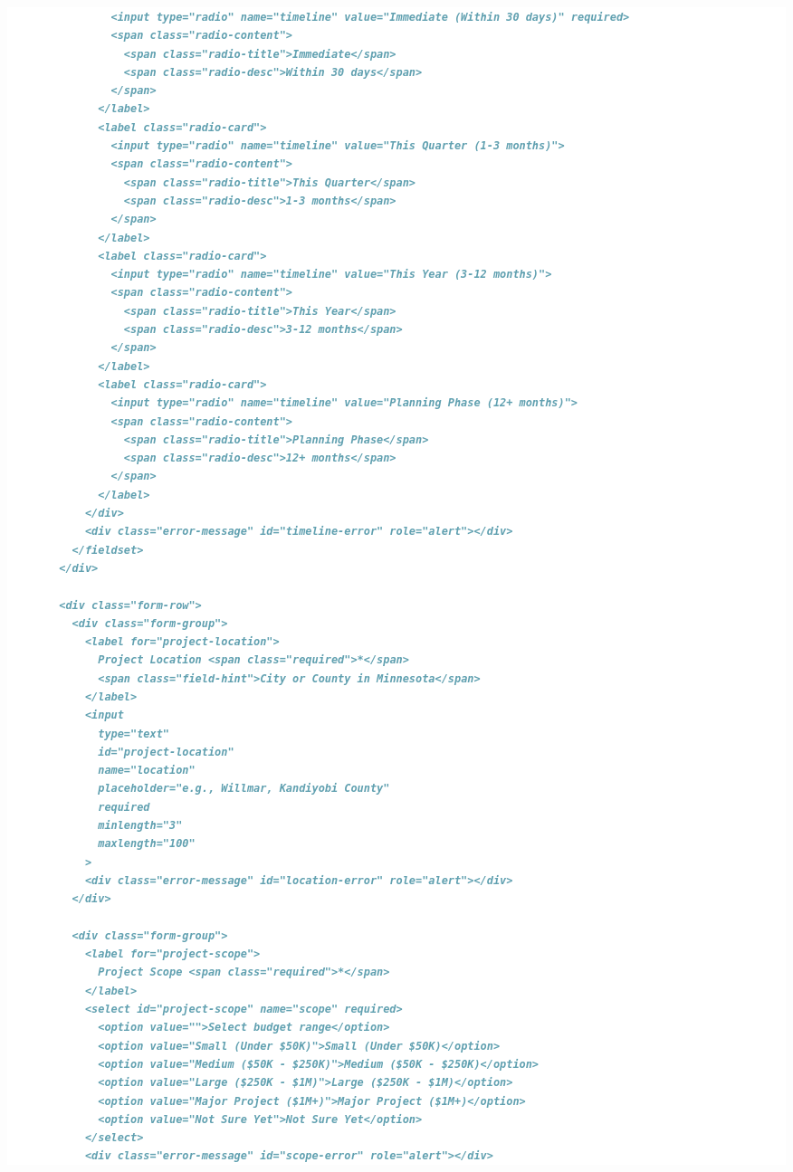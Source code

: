 ```markdown
                <input type="radio" name="timeline" value="Immediate (Within 30 days)" required>
                <span class="radio-content">
                  <span class="radio-title">Immediate</span>
                  <span class="radio-desc">Within 30 days</span>
                </span>
              </label>
              <label class="radio-card">
                <input type="radio" name="timeline" value="This Quarter (1-3 months)">
                <span class="radio-content">
                  <span class="radio-title">This Quarter</span>
                  <span class="radio-desc">1-3 months</span>
                </span>
              </label>
              <label class="radio-card">
                <input type="radio" name="timeline" value="This Year (3-12 months)">
                <span class="radio-content">
                  <span class="radio-title">This Year</span>
                  <span class="radio-desc">3-12 months</span>
                </span>
              </label>
              <label class="radio-card">
                <input type="radio" name="timeline" value="Planning Phase (12+ months)">
                <span class="radio-content">
                  <span class="radio-title">Planning Phase</span>
                  <span class="radio-desc">12+ months</span>
                </span>
              </label>
            </div>
            <div class="error-message" id="timeline-error" role="alert"></div>
          </fieldset>
        </div>

        <div class="form-row">
          <div class="form-group">
            <label for="project-location">
              Project Location <span class="required">*</span>
              <span class="field-hint">City or County in Minnesota</span>
            </label>
            <input
              type="text"
              id="project-location"
              name="location"
              placeholder="e.g., Willmar, Kandiyobi County"
              required
              minlength="3"
              maxlength="100"
            >
            <div class="error-message" id="location-error" role="alert"></div>
          </div>

          <div class="form-group">
            <label for="project-scope">
              Project Scope <span class="required">*</span>
            </label>
            <select id="project-scope" name="scope" required>
              <option value="">Select budget range</option>
              <option value="Small (Under $50K)">Small (Under $50K)</option>
              <option value="Medium ($50K - $250K)">Medium ($50K - $250K)</option>
              <option value="Large ($250K - $1M)">Large ($250K - $1M)</option>
              <option value="Major Project ($1M+)">Major Project ($1M+)</option>
              <option value="Not Sure Yet">Not Sure Yet</option>
            </select>
            <div class="error-message" id="scope-error" role="alert"></div>
```